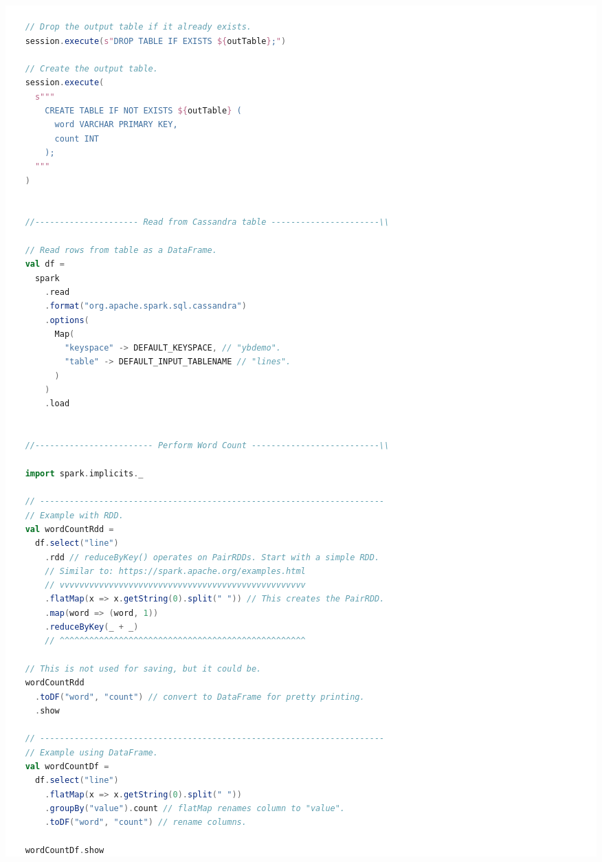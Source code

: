 ```scala

    // Drop the output table if it already exists.
    session.execute(s"DROP TABLE IF EXISTS ${outTable};")

    // Create the output table.
    session.execute(
      s"""
        CREATE TABLE IF NOT EXISTS ${outTable} (
          word VARCHAR PRIMARY KEY,
          count INT
        );
      """
    )


    //--------------------- Read from Cassandra table ----------------------\\

    // Read rows from table as a DataFrame.
    val df =
      spark
        .read
        .format("org.apache.spark.sql.cassandra")
        .options(
          Map(
            "keyspace" -> DEFAULT_KEYSPACE, // "ybdemo".
            "table" -> DEFAULT_INPUT_TABLENAME // "lines".
          )
        )
        .load


    //------------------------ Perform Word Count --------------------------\\

    import spark.implicits._

    // ----------------------------------------------------------------------
    // Example with RDD.
    val wordCountRdd =
      df.select("line")
        .rdd // reduceByKey() operates on PairRDDs. Start with a simple RDD.
        // Similar to: https://spark.apache.org/examples.html
        // vvvvvvvvvvvvvvvvvvvvvvvvvvvvvvvvvvvvvvvvvvvvvvvvvv
        .flatMap(x => x.getString(0).split(" ")) // This creates the PairRDD.
        .map(word => (word, 1))
        .reduceByKey(_ + _)
        // ^^^^^^^^^^^^^^^^^^^^^^^^^^^^^^^^^^^^^^^^^^^^^^^^^^

    // This is not used for saving, but it could be.
    wordCountRdd
      .toDF("word", "count") // convert to DataFrame for pretty printing.
      .show

    // ----------------------------------------------------------------------
    // Example using DataFrame.
    val wordCountDf =
      df.select("line")
        .flatMap(x => x.getString(0).split(" "))
        .groupBy("value").count // flatMap renames column to "value".
        .toDF("word", "count") // rename columns.

    wordCountDf.show


```